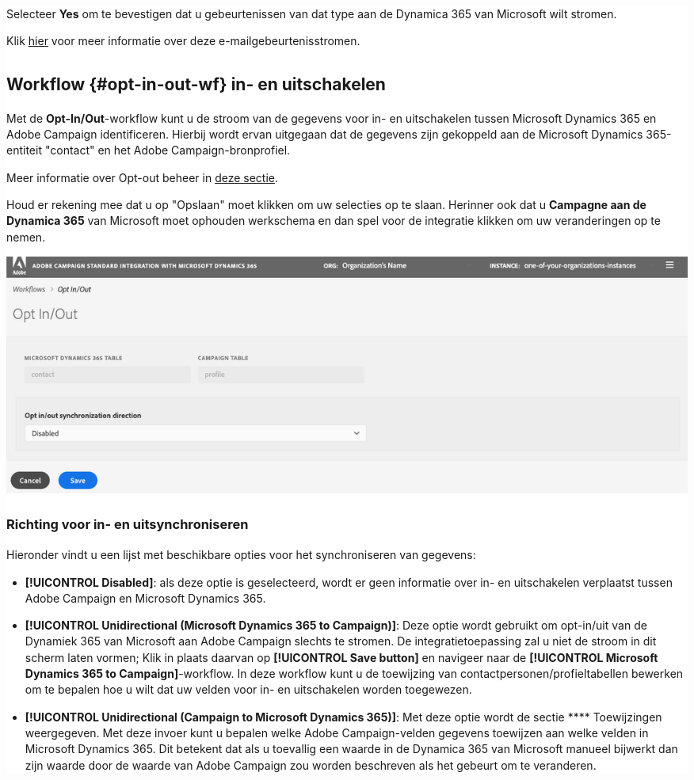 Selecteer **Yes** om te bevestigen dat u gebeurtenissen van dat type aan de Dynamica 365 van Microsoft wilt stromen.

Klik [hier](../../integrating/using/d365-acs-self-service-app-workflows.md) voor meer informatie over deze e-mailgebeurtenisstromen.

## Workflow {#opt-in-out-wf} in- en uitschakelen

Met de **Opt-In/Out**-workflow kunt u de stroom van de gegevens voor in- en uitschakelen tussen Microsoft Dynamics 365 en Adobe Campaign identificeren. Hierbij wordt ervan uitgegaan dat de gegevens zijn gekoppeld aan de Microsoft Dynamics 365-entiteit &quot;contact&quot; en het Adobe Campaign-bronprofiel.

Meer informatie over Opt-out beheer in [deze sectie](../../integrating/using/d365-acs-notices-and-recommendations.md#opt-out).

Houd er rekening mee dat u op &quot;Opslaan&quot; moet klikken om uw selecties op te slaan. Herinner ook dat u **Campagne aan de Dynamica 365** van Microsoft moet ophouden werkschema en dan spel voor de integratie klikken om uw veranderingen op te nemen.

![](assets/do-not-localize/d365-to-acs-ui-page-workflows-optinout-disabled.png)

### Richting voor in- en uitsynchroniseren

Hieronder vindt u een lijst met beschikbare opties voor het synchroniseren van gegevens:

* **[!UICONTROL Disabled]**: als deze optie is geselecteerd, wordt er geen informatie over in- en uitschakelen verplaatst tussen Adobe Campaign en Microsoft Dynamics 365.

* **[!UICONTROL Unidirectional (Microsoft Dynamics 365 to Campaign)]**: Deze optie wordt gebruikt om opt-in/uit van de Dynamiek 365 van Microsoft aan Adobe Campaign slechts te stromen. De integratietoepassing zal u niet de stroom in dit scherm laten vormen; Klik in plaats daarvan op **[!UICONTROL Save button]** en navigeer naar de **[!UICONTROL Microsoft Dynamics 365 to Campaign]**-workflow. In deze workflow kunt u de toewijzing van contactpersonen/profieltabellen bewerken om te bepalen hoe u wilt dat uw velden voor in- en uitschakelen worden toegewezen.

* **[!UICONTROL Unidirectional (Campaign to Microsoft Dynamics 365)]**: Met deze optie wordt de sectie  **** Toewijzingen weergegeven. Met deze invoer kunt u bepalen welke Adobe Campaign-velden gegevens toewijzen aan welke velden in Microsoft Dynamics 365. Dit betekent dat als u toevallig een waarde in de Dynamica 365 van Microsoft manueel bijwerkt dan zijn waarde door de waarde van Adobe Campaign zou worden beschreven als het gebeurt om te veranderen.
